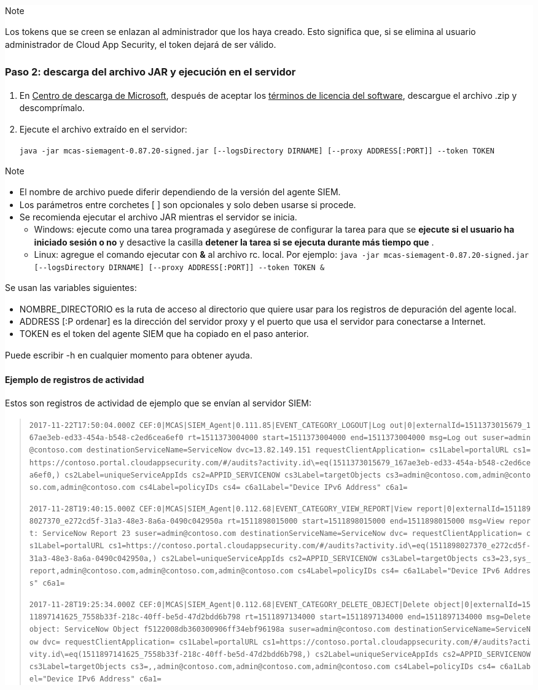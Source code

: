 > [!NOTE]
> Los tokens que se creen se enlazan al administrador que los haya creado. Esto significa que, si se elimina al usuario administrador de Cloud App Security, el token dejará de ser válido.

### <a name="step-2-download-the-jar-file-and-run-it-on-your-server"></a>Paso 2: descarga del archivo JAR y ejecución en el servidor

1. En [Centro de descarga de Microsoft](https://go.microsoft.com/fwlink/?linkid=838596), después de aceptar los [términos de licencia del software](https://go.microsoft.com/fwlink/?linkid=862491), descargue el archivo .zip y descomprímalo.

1. Ejecute el archivo extraído en el servidor:

    `java -jar mcas-siemagent-0.87.20-signed.jar [--logsDirectory DIRNAME] [--proxy ADDRESS[:PORT]] --token TOKEN`

> [!NOTE]
>
> * El nombre de archivo puede diferir dependiendo de la versión del agente SIEM.
> * Los parámetros entre corchetes [  ] son opcionales y solo deben usarse si procede.
> * Se recomienda ejecutar el archivo JAR mientras el servidor se inicia.
>   * Windows: ejecute como una tarea programada y asegúrese de configurar la tarea para que se **ejecute si el usuario ha iniciado sesión o no** y desactive la casilla **detener la tarea si se ejecuta durante más tiempo que** .
>   * Linux: agregue el comando ejecutar con **&** al archivo rc. local. Por ejemplo: `java -jar mcas-siemagent-0.87.20-signed.jar [--logsDirectory DIRNAME] [--proxy ADDRESS[:PORT]] --token TOKEN &`

Se usan las variables siguientes:

* NOMBRE_DIRECTORIO es la ruta de acceso al directorio que quiere usar para los registros de depuración del agente local.
* ADDRESS [:P ordenar] es la dirección del servidor proxy y el puerto que usa el servidor para conectarse a Internet.
* TOKEN es el token del agente SIEM que ha copiado en el paso anterior.

Puede escribir -h en cualquier momento para obtener ayuda.

#### <a name="sample-activity-logs"></a>Ejemplo de registros de actividad<a name="siem-samples"></a>

Estos son registros de actividad de ejemplo que se envían al servidor SIEM:

>`2017-11-22T17:50:04.000Z CEF:0|MCAS|SIEM_Agent|0.111.85|EVENT_CATEGORY_LOGOUT|Log out|0|externalId=1511373015679_167ae3eb-ed33-454a-b548-c2ed6cea6ef0 rt=1511373004000 start=1511373004000 end=1511373004000 msg=Log out suser=admin@contoso.com destinationServiceName=ServiceNow dvc=13.82.149.151 requestClientApplication= cs1Label=portalURL cs1=https://contoso.portal.cloudappsecurity.com/#/audits?activity.id\=eq(1511373015679_167ae3eb-ed33-454a-b548-c2ed6cea6ef0,) cs2Label=uniqueServiceAppIds cs2=APPID_SERVICENOW cs3Label=targetObjects cs3=admin@contoso.com,admin@contoso.com,admin@contoso.com cs4Label=policyIDs cs4= c6a1Label="Device IPv6 Address" c6a1=`
>
>`2017-11-28T19:40:15.000Z CEF:0|MCAS|SIEM_Agent|0.112.68|EVENT_CATEGORY_VIEW_REPORT|View report|0|externalId=1511898027370_e272cd5f-31a3-48e3-8a6a-0490c042950a rt=1511898015000 start=1511898015000 end=1511898015000 msg=View report: ServiceNow Report 23 suser=admin@contoso.com destinationServiceName=ServiceNow dvc= requestClientApplication= cs1Label=portalURL cs1=https://contoso.portal.cloudappsecurity.com/#/audits?activity.id\=eq(1511898027370_e272cd5f-31a3-48e3-8a6a-0490c042950a,) cs2Label=uniqueServiceAppIds cs2=APPID_SERVICENOW cs3Label=targetObjects cs3=23,sys_report,admin@contoso.com,admin@contoso.com,admin@contoso.com cs4Label=policyIDs cs4= c6a1Label="Device IPv6 Address" c6a1=`
>
>`2017-11-28T19:25:34.000Z CEF:0|MCAS|SIEM_Agent|0.112.68|EVENT_CATEGORY_DELETE_OBJECT|Delete object|0|externalId=1511897141625_7558b33f-218c-40ff-be5d-47d2bdd6b798 rt=1511897134000 start=1511897134000 end=1511897134000 msg=Delete object: ServiceNow Object f5122008db360300906ff34ebf96198a suser=admin@contoso.com destinationServiceName=ServiceNow dvc= requestClientApplication= cs1Label=portalURL cs1=https://contoso.portal.cloudappsecurity.com/#/audits?activity.id\=eq(1511897141625_7558b33f-218c-40ff-be5d-47d2bdd6b798,) cs2Label=uniqueServiceAppIds cs2=APPID_SERVICENOW cs3Label=targetObjects cs3=,,admin@contoso.com,admin@contoso.com,admin@contoso.com cs4Label=policyIDs cs4= c6a1Label="Device IPv6 Address" c6a1=`
